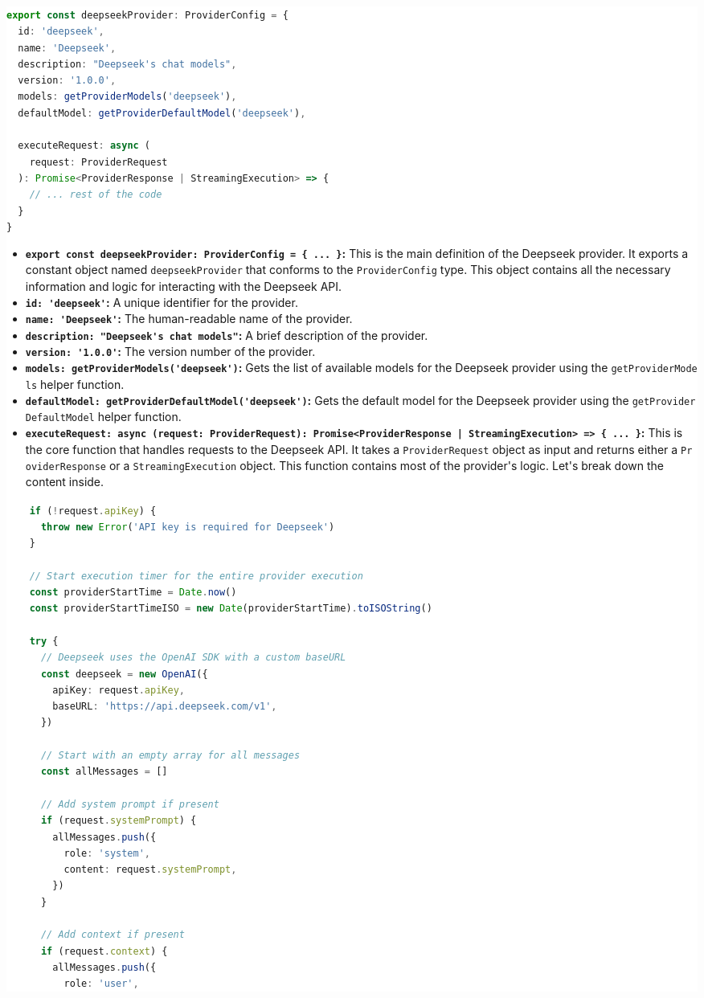 ```typescript
export const deepseekProvider: ProviderConfig = {
  id: 'deepseek',
  name: 'Deepseek',
  description: "Deepseek's chat models",
  version: '1.0.0',
  models: getProviderModels('deepseek'),
  defaultModel: getProviderDefaultModel('deepseek'),

  executeRequest: async (
    request: ProviderRequest
  ): Promise<ProviderResponse | StreamingExecution> => {
    // ... rest of the code
  }
}
```

*   **`export const deepseekProvider: ProviderConfig = { ... }`:** This is the main definition of the Deepseek provider. It exports a constant object named `deepseekProvider` that conforms to the `ProviderConfig` type. This object contains all the necessary information and logic for interacting with the Deepseek API.
*   **`id: 'deepseek'`:** A unique identifier for the provider.
*   **`name: 'Deepseek'`:** The human-readable name of the provider.
*   **`description: "Deepseek's chat models"`:** A brief description of the provider.
*   **`version: '1.0.0'`:** The version number of the provider.
*   **`models: getProviderModels('deepseek')`:**  Gets the list of available models for the Deepseek provider using the `getProviderModels` helper function.
*   **`defaultModel: getProviderDefaultModel('deepseek')`:** Gets the default model for the Deepseek provider using the `getProviderDefaultModel` helper function.
*   **`executeRequest: async (request: ProviderRequest): Promise<ProviderResponse | StreamingExecution> => { ... }`:** This is the core function that handles requests to the Deepseek API. It takes a `ProviderRequest` object as input and returns either a `ProviderResponse` or a `StreamingExecution` object.  This function contains most of the provider's logic. Let's break down the content inside.

```typescript
    if (!request.apiKey) {
      throw new Error('API key is required for Deepseek')
    }

    // Start execution timer for the entire provider execution
    const providerStartTime = Date.now()
    const providerStartTimeISO = new Date(providerStartTime).toISOString()

    try {
      // Deepseek uses the OpenAI SDK with a custom baseURL
      const deepseek = new OpenAI({
        apiKey: request.apiKey,
        baseURL: 'https://api.deepseek.com/v1',
      })

      // Start with an empty array for all messages
      const allMessages = []

      // Add system prompt if present
      if (request.systemPrompt) {
        allMessages.push({
          role: 'system',
          content: request.systemPrompt,
        })
      }

      // Add context if present
      if (request.context) {
        allMessages.push({
          role: 'user',
```